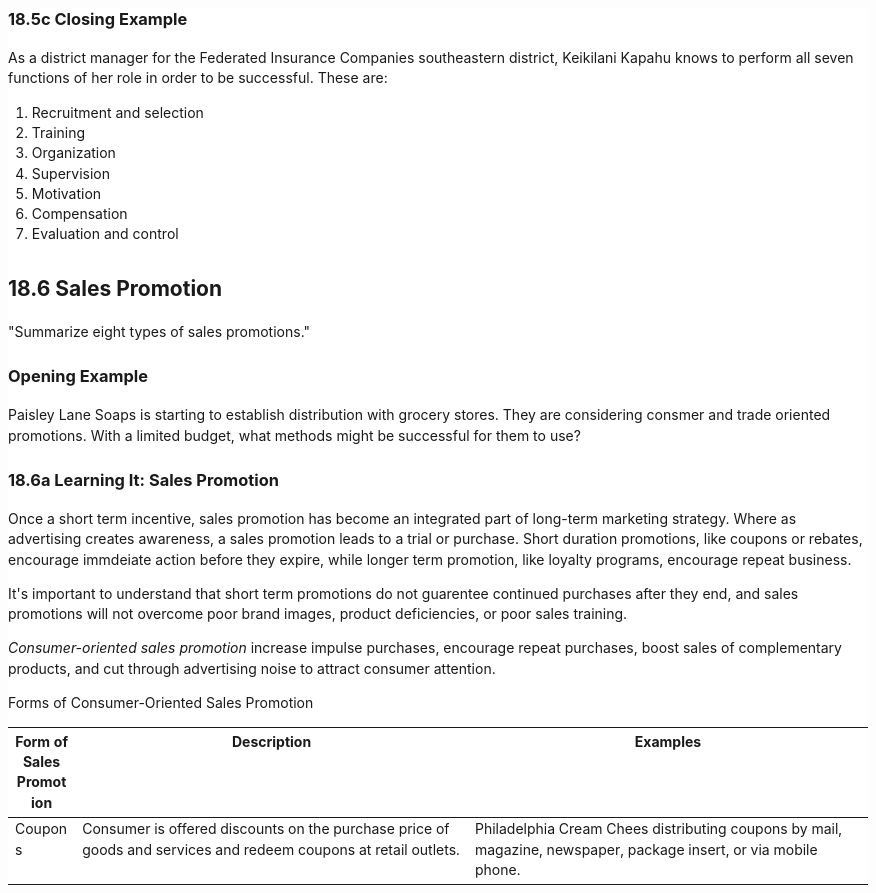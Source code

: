 ### 18.5c Closing Example

As a district manager for the Federated Insurance Companies southeastern district, Keikilani Kapahu knows to perform all seven functions of her role in order to be successful. These are:

1. Recruitment and selection
1. Training
1. Organization
1. Supervision
1. Motivation
1. Compensation
1. Evaluation and control
   
## 18.6 Sales Promotion

"Summarize eight types of sales promotions."  

### Opening Example

Paisley Lane Soaps is starting to establish distribution with grocery stores. They are considering consmer and trade oriented promotions. With a limited budget, what methods might be successful for them to use?  

### 18.6a Learning It: Sales Promotion

Once a short term incentive, sales promotion has become an integrated part of long-term marketing strategy. Where as advertising creates awareness, a sales promotion leads to a trial or purchase. Short duration promotions, like coupons or rebates, encourage immdeiate action before they expire, while longer term promotion, like loyalty programs, encourage repeat business.  

It's important to understand that short term promotions do not guarentee continued purchases after they end, and sales promotions will not overcome poor brand images, product deficiencies, or poor sales training.  

_Consumer-oriented sales promotion_ increase impulse purchases, encourage repeat purchases, boost sales of complementary products, and cut through advertising noise to attract consumer attention.  

<div class="wrapper">
  <style>
    .top {
      vertical-align: top
    }
  </style>  <div class="heading">
  Forms of Consumer-Oriented Sales Promotion
  </div>
  <div class="table-wrapper">
    <table class="zebra">
      <thead class="top">
        <tr class="zebra">
          <th>Form of Sales<br/>Promotion</th>
          <th>Description</th>
          <th>Examples</th>
        </tr>
      </thead>
      <tbody>
        <tr class="zebra">
          <td class="zebra row-header">Coupons</td>
          <td class="zebra">
          Consumer is offered discounts on the purchase price of goods and services and redeem coupons at retail outlets.
          </td>
          <td class="zebra">
          Philadelphia Cream Chees distributing coupons by mail, magazine, newspaper, package insert, or via mobile phone.
          </td>